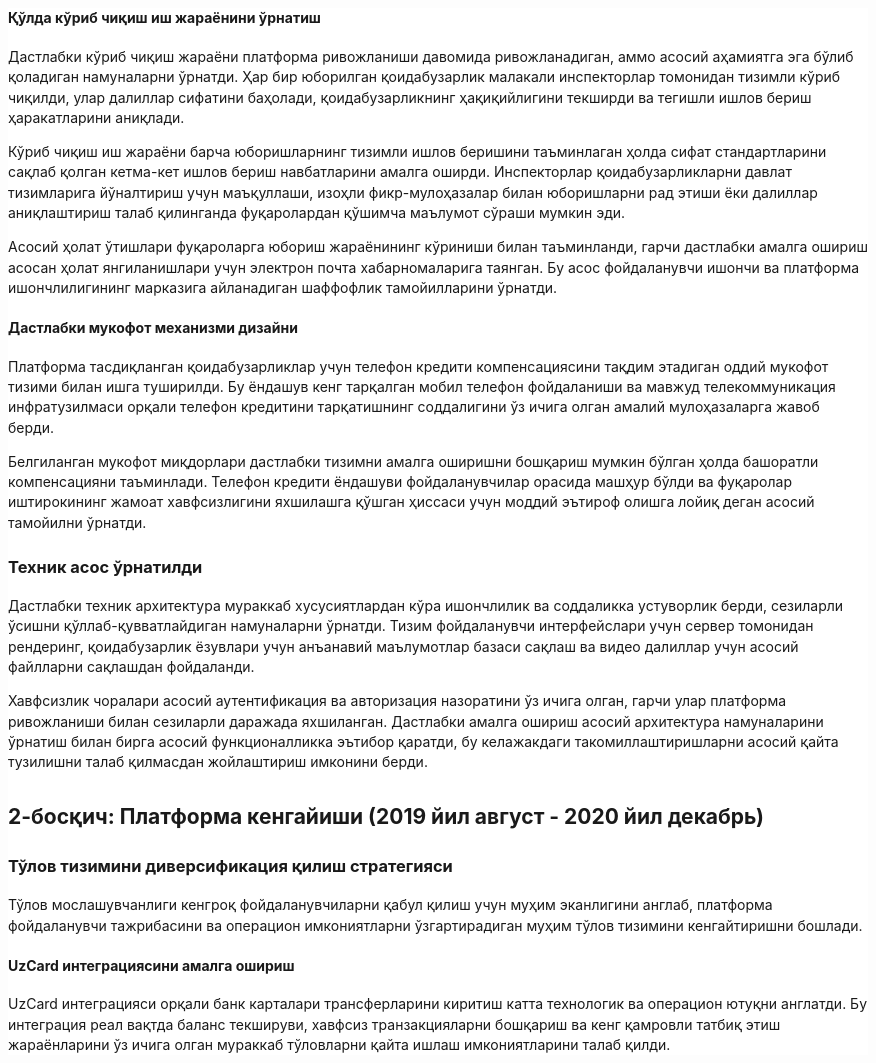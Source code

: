 #### Қўлда кўриб чиқиш иш жараёнини ўрнатиш
Дастлабки кўриб чиқиш жараёни платформа ривожланиши давомида ривожланадиган, аммо асосий аҳамиятга эга бўлиб қоладиган намуналарни ўрнатди. Ҳар бир юборилган қоидабузарлик малакали инспекторлар томонидан тизимли кўриб чиқилди, улар далиллар сифатини баҳолади, қоидабузарликнинг ҳақиқийлигини текширди ва тегишли ишлов бериш ҳаракатларини аниқлади.

Кўриб чиқиш иш жараёни барча юборишларнинг тизимли ишлов беришини таъминлаган ҳолда сифат стандартларини сақлаб қолган кетма-кет ишлов бериш навбатларини амалга оширди. Инспекторлар қоидабузарликларни давлат тизимларига йўналтириш учун маъқуллаши, изоҳли фикр-мулоҳазалар билан юборишларни рад этиши ёки далиллар аниқлаштириш талаб қилинганда фуқаролардан қўшимча маълумот сўраши мумкин эди.

Асосий ҳолат ўтишлари фуқароларга юбориш жараёнининг кўриниши билан таъминланди, гарчи дастлабки амалга ошириш асосан ҳолат янгиланишлари учун электрон почта хабарномаларига таянган. Бу асос фойдаланувчи ишончи ва платформа ишончлилигининг марказига айланадиган шаффофлик тамойилларини ўрнатди.

#### Дастлабки мукофот механизми дизайни
Платформа тасдиқланган қоидабузарликлар учун телефон кредити компенсациясини тақдим этадиган оддий мукофот тизими билан ишга туширилди. Бу ёндашув кенг тарқалган мобил телефон фойдаланиши ва мавжуд телекоммуникация инфратузилмаси орқали телефон кредитини тарқатишнинг соддалигини ўз ичига олган амалий мулоҳазаларга жавоб берди.

Белгиланган мукофот миқдорлари дастлабки тизимни амалга оширишни бошқариш мумкин бўлган ҳолда башоратли компенсацияни таъминлади. Телефон кредити ёндашуви фойдаланувчилар орасида машҳур бўлди ва фуқаролар иштирокининг жамоат хавфсизлигини яхшилашга қўшган ҳиссаси учун моддий эътироф олишга лойиқ деган асосий тамойилни ўрнатди.

### Техник асос ўрнатилди

Дастлабки техник архитектура мураккаб хусусиятлардан кўра ишончлилик ва соддаликка устуворлик берди, сезиларли ўсишни қўллаб-қувватлайдиган намуналарни ўрнатди. Тизим фойдаланувчи интерфейслари учун сервер томонидан рендеринг, қоидабузарлик ёзувлари учун анъанавий маълумотлар базаси сақлаш ва видео далиллар учун асосий файлларни сақлашдан фойдаланди.

Хавфсизлик чоралари асосий аутентификация ва авторизация назоратини ўз ичига олган, гарчи улар платформа ривожланиши билан сезиларли даражада яхшиланган. Дастлабки амалга ошириш асосий архитектура намуналарини ўрнатиш билан бирга асосий функционалликка эътибор қаратди, бу келажакдаги такомиллаштиришларни асосий қайта тузилишни талаб қилмасдан жойлаштириш имконини берди.

## 2-босқич: Платформа кенгайиши (2019 йил август - 2020 йил декабрь)

### Тўлов тизимини диверсификация қилиш стратегияси

Тўлов мослашувчанлиги кенгроқ фойдаланувчиларни қабул қилиш учун муҳим эканлигини англаб, платформа фойдаланувчи тажрибасини ва операцион имкониятларни ўзгартирадиган муҳим тўлов тизимини кенгайтиришни бошлади.

#### UzCard интеграциясини амалга ошириш
UzCard интеграцияси орқали банк карталари трансферларини киритиш катта технологик ва операцион ютуқни англатди. Бу интеграция реал вақтда баланс текшируви, хавфсиз транзакцияларни бошқариш ва кенг қамровли татбиқ этиш жараёнларини ўз ичига олган мураккаб тўловларни қайта ишлаш имкониятларини талаб қилди.
